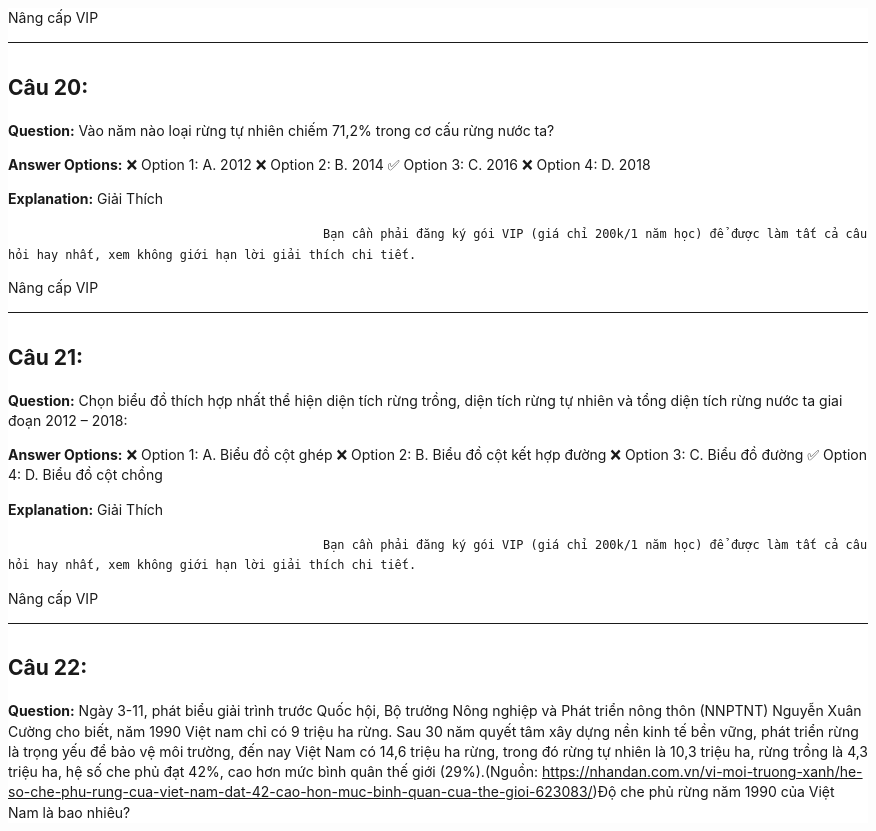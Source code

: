 
Nâng cấp VIP

---

## Câu 20:

**Question:** Vào năm nào loại rừng tự nhiên chiếm 71,2% trong cơ cấu rừng nước ta?

**Answer Options:**
❌ Option 1: A. 2012
❌ Option 2: B. 2014
✅ Option 3: C. 2016
❌ Option 4: D. 2018

**Explanation:** Giải Thích




                                                Bạn cần phải đăng ký gói VIP (giá chỉ 200k/1 năm học) để được làm tất cả câu hỏi hay nhất, xem không giới hạn lời giải thích chi tiết.
                                            

Nâng cấp VIP

---

## Câu 21:

**Question:** Chọn biểu đồ thích hợp nhất thể hiện diện tích rừng trồng, diện tích rừng tự nhiên và tổng diện tích rừng nước ta giai đoạn 2012 – 2018:

**Answer Options:**
❌ Option 1: A. Biểu đồ cột ghép
❌ Option 2: B. Biểu đồ cột kết hợp đường
❌ Option 3: C. Biểu đồ đường
✅ Option 4: D. Biểu đồ cột chồng

**Explanation:** Giải Thích




                                                Bạn cần phải đăng ký gói VIP (giá chỉ 200k/1 năm học) để được làm tất cả câu hỏi hay nhất, xem không giới hạn lời giải thích chi tiết.
                                            

Nâng cấp VIP

---

## Câu 22:

**Question:** Ngày 3-11, phát biểu giải trình trước Quốc hội, Bộ trưởng Nông nghiệp và Phát triển nông thôn (NNPTNT) Nguyễn Xuân Cường cho biết, năm 1990 Việt nam chỉ có 9 triệu ha rừng. Sau 30 năm quyết tâm xây dựng nền kinh tế bền vững, phát triển rừng là trọng yếu để bảo vệ môi trường, đến nay Việt Nam có 14,6 triệu ha rừng, trong đó rừng tự nhiên là 10,3 triệu ha, rừng trồng là 4,3 triệu ha, hệ số che phủ đạt 42%, cao hơn mức bình quân thế giới (29%).(Nguồn: https://nhandan.com.vn/vi-moi-truong-xanh/he-so-che-phu-rung-cua-viet-nam-dat-42-cao-hon-muc-binh-quan-cua-the-gioi-623083/)Độ che phủ rừng năm 1990 của Việt Nam là bao nhiêu?
